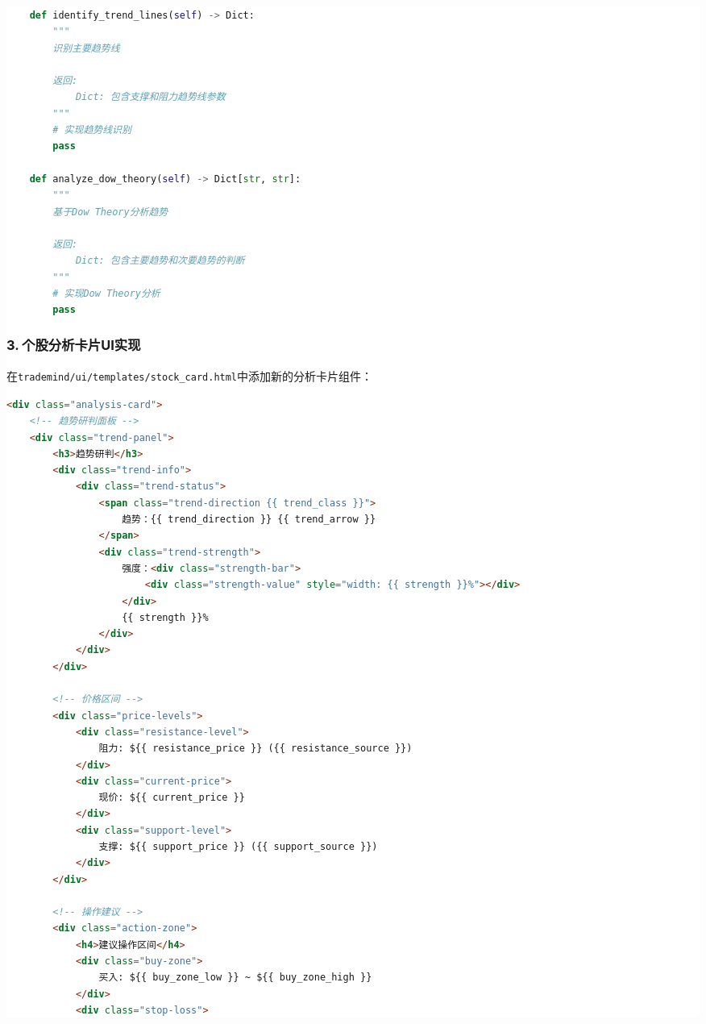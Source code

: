 ```python
    def identify_trend_lines(self) -> Dict:
        """
        识别主要趋势线
        
        返回:
            Dict: 包含支撑和阻力趋势线参数
        """
        # 实现趋势线识别
        pass
    
    def analyze_dow_theory(self) -> Dict[str, str]:
        """
        基于Dow Theory分析趋势
        
        返回:
            Dict: 包含主要趋势和次要趋势的判断
        """
        # 实现Dow Theory分析
        pass
```

### 3. 个股分析卡片UI实现

在`trademind/ui/templates/stock_card.html`中添加新的分析卡片组件：

```html
<div class="analysis-card">
    <!-- 趋势研判面板 -->
    <div class="trend-panel">
        <h3>趋势研判</h3>
        <div class="trend-info">
            <div class="trend-status">
                <span class="trend-direction {{ trend_class }}">
                    趋势：{{ trend_direction }} {{ trend_arrow }}
                </span>
                <div class="trend-strength">
                    强度：<div class="strength-bar">
                        <div class="strength-value" style="width: {{ strength }}%"></div>
                    </div>
                    {{ strength }}%
                </div>
            </div>
        </div>
        
        <!-- 价格区间 -->
        <div class="price-levels">
            <div class="resistance-level">
                阻力: ${{ resistance_price }} ({{ resistance_source }})
            </div>
            <div class="current-price">
                现价: ${{ current_price }}
            </div>
            <div class="support-level">
                支撑: ${{ support_price }} ({{ support_source }})
            </div>
        </div>
        
        <!-- 操作建议 -->
        <div class="action-zone">
            <h4>建议操作区间</h4>
            <div class="buy-zone">
                买入: ${{ buy_zone_low }} ~ ${{ buy_zone_high }}
            </div>
            <div class="stop-loss">
```